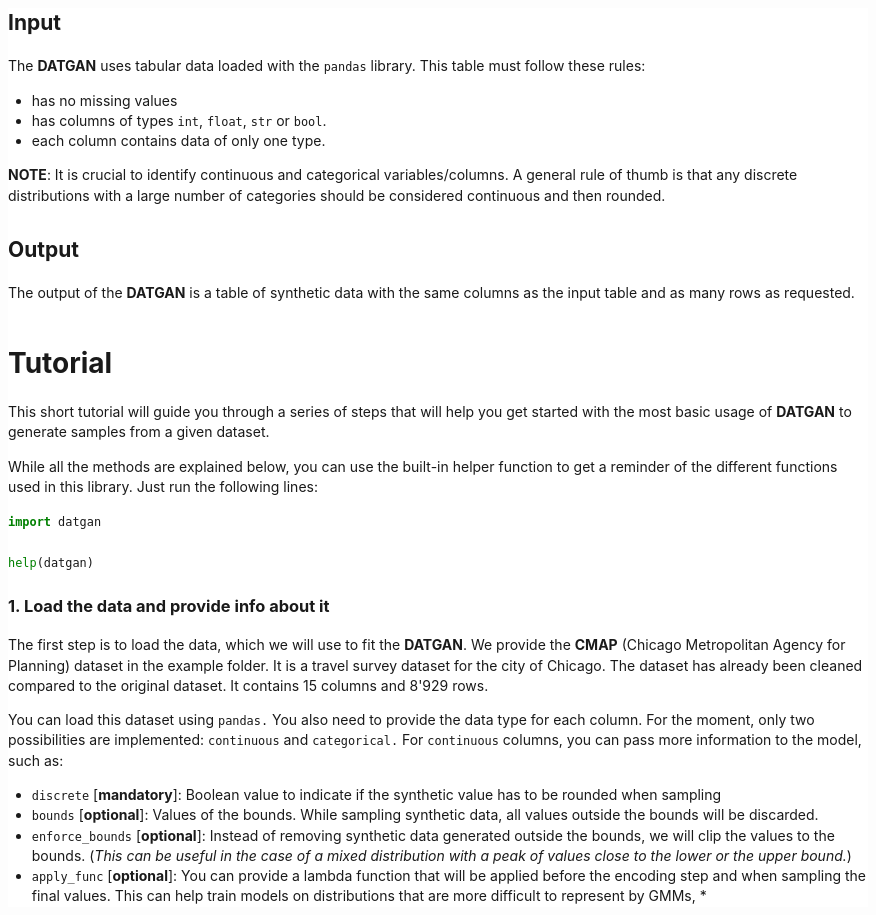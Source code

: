 ## Input

The **DATGAN** uses tabular data loaded with the `pandas` library. This table must follow these rules:

- has no missing values
- has columns of types `int`, `float`, `str` or `bool`.
- each column contains data of only one type.

**NOTE**: It is crucial to identify continuous and categorical variables/columns. A general rule of thumb is that any
discrete distributions with a large number of categories should be considered continuous and then rounded.

## Output

The output of the **DATGAN** is a table of synthetic data with the same columns as the input table and as many rows as
requested.

# Tutorial

This short tutorial will guide you through a series of steps that will help you get started with the most basic usage
of **DATGAN** to generate samples from a given dataset.

While all the methods are explained below, you can use the built-in helper function to get a reminder of the different
functions used in this library. Just run the following lines:

```python
import datgan

help(datgan)
```

### 1. Load the data and provide info about it

The first step is to load the data, which we will use to fit the **DATGAN**. We provide the **CMAP** (Chicago
Metropolitan Agency for Planning) dataset in the example folder. It is a travel survey dataset for the city of Chicago.
The dataset has already been cleaned compared to the original dataset. It contains 15 columns and 8'929 rows.

You can load this dataset using `pandas.` You also need to provide the data type for each column. For the moment, only
two possibilities are implemented: `continuous` and `categorical.` For `continuous` columns, you can pass more
information to the model, such as:

- `discrete` [**mandatory**]: Boolean value to indicate if the synthetic value has to be rounded when sampling
- `bounds` [**optional**]: Values of the bounds. While sampling synthetic data, all values outside the bounds will be
  discarded.
- `enforce_bounds` [**optional**]: Instead of removing synthetic data generated outside the bounds, we will clip the
  values to the bounds.   (*This can be useful in the case of a mixed distribution with a peak of values close to the
  lower or the upper bound.*)
- `apply_func` [**optional**]: You can provide a lambda function that will be applied before the encoding step and when
  sampling the final values. This can help train models on distributions that are more difficult to represent by GMMs, *
